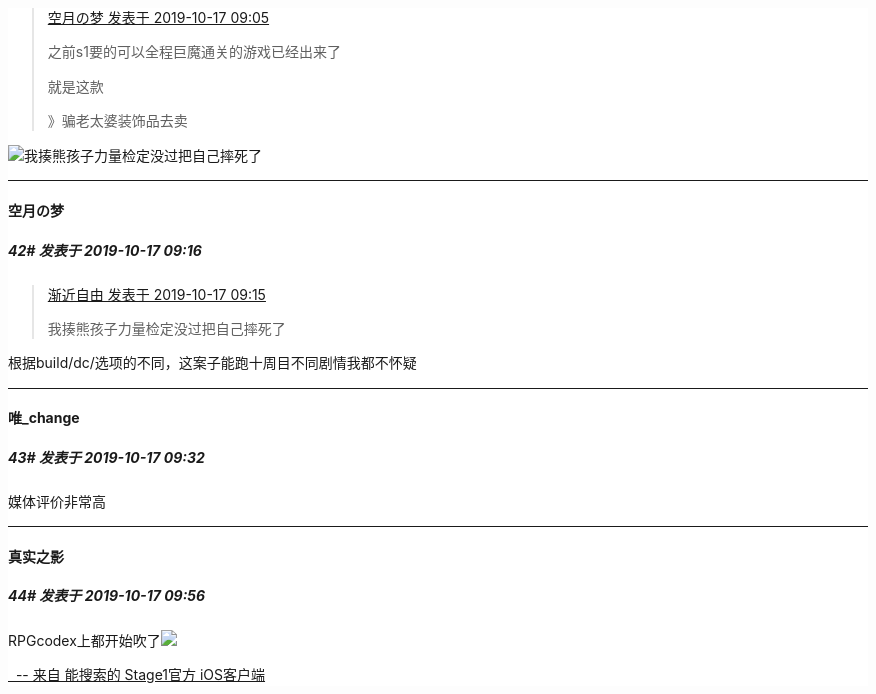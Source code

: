 

<blockquote><a href="httphttps://bbs.saraba1st.com/2b/forum.php?mod=redirect&amp;goto=findpost&amp;pid=45230671&amp;ptid=1858008" target="_blank">空月の梦 发表于 2019-10-17 09:05</a>

之前s1要的可以全程巨魔通关的游戏已经出来了

就是这款

》骗老太婆装饰品去卖</blockquote>
<img src="https://static.saraba1st.com/image/smiley/face2017/068.png" referrerpolicy="no-referrer">我揍熊孩子力量检定没过把自己摔死了







-----

####  空月の梦  
##### 42#       发表于 2019-10-17 09:16



<blockquote><a href="httphttps://bbs.saraba1st.com/2b/forum.php?mod=redirect&amp;goto=findpost&amp;pid=45230756&amp;ptid=1858008" target="_blank">渐近自由 发表于 2019-10-17 09:15</a>

我揍熊孩子力量检定没过把自己摔死了</blockquote>
根据build/dc/选项的不同，这案子能跑十周目不同剧情我都不怀疑







-----

####  唯_change  
##### 43#       发表于 2019-10-17 09:32




媒体评价非常高







-----

####  真实之影  
##### 44#       发表于 2019-10-17 09:56




RPGcodex上都开始吹了<img src="https://static.saraba1st.com/image/smiley/face2017/091.png" referrerpolicy="no-referrer">

[  -- 来自 能搜索的 Stage1官方 iOS客户端](https://itunes.apple.com/fi/app/saraba1st/id1221237470?mt=8)


